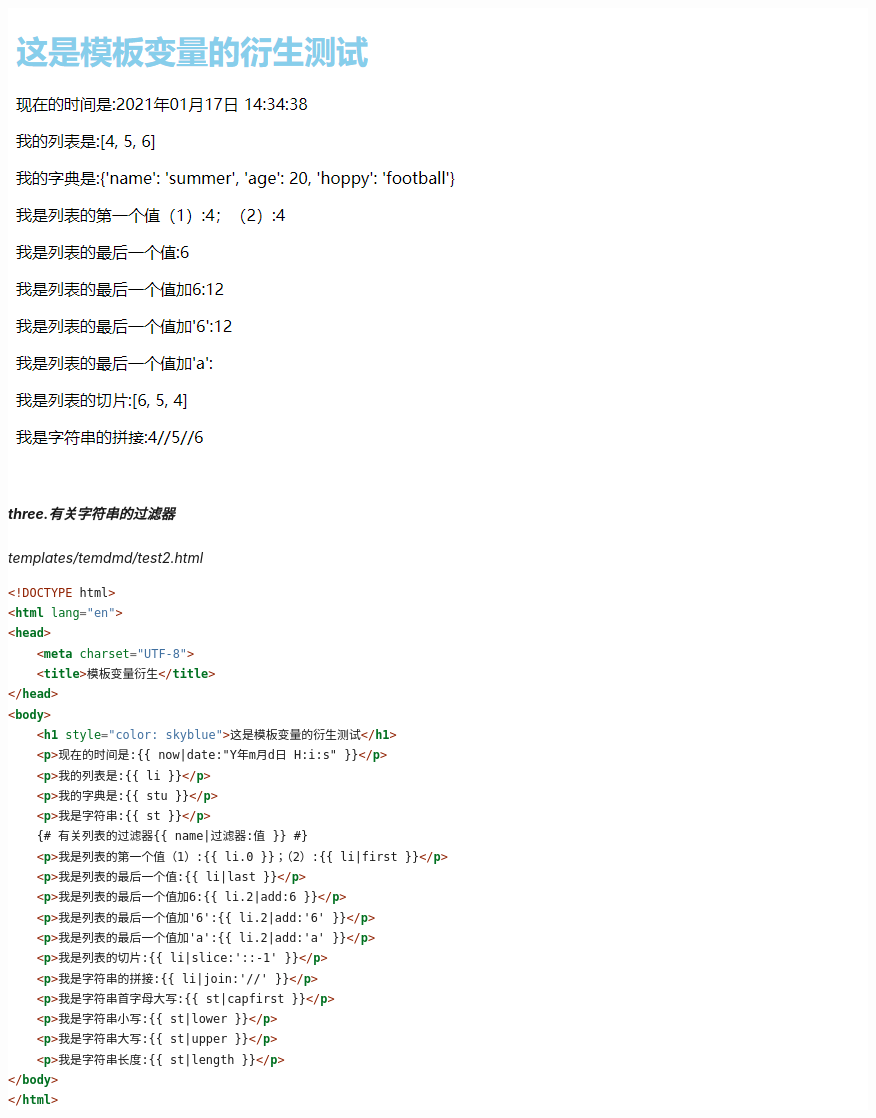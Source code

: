 ![image-20210117143758347](imgs/image-20210117143758347.png)

##### three.有关字符串的过滤器

*templates/temdmd/test2.html*

```html
<!DOCTYPE html>
<html lang="en">
<head>
    <meta charset="UTF-8">
    <title>模板变量衍生</title>
</head>
<body>
    <h1 style="color: skyblue">这是模板变量的衍生测试</h1>
    <p>现在的时间是:{{ now|date:"Y年m月d日 H:i:s" }}</p>
    <p>我的列表是:{{ li }}</p>
    <p>我的字典是:{{ stu }}</p>
    <p>我是字符串:{{ st }}</p>
    {# 有关列表的过滤器{{ name|过滤器:值 }} #}
    <p>我是列表的第一个值（1）:{{ li.0 }}；（2）:{{ li|first }}</p>
    <p>我是列表的最后一个值:{{ li|last }}</p>
    <p>我是列表的最后一个值加6:{{ li.2|add:6 }}</p>
    <p>我是列表的最后一个值加'6':{{ li.2|add:'6' }}</p>
    <p>我是列表的最后一个值加'a':{{ li.2|add:'a' }}</p>
    <p>我是列表的切片:{{ li|slice:'::-1' }}</p>
    <p>我是字符串的拼接:{{ li|join:'//' }}</p>
    <p>我是字符串首字母大写:{{ st|capfirst }}</p>
    <p>我是字符串小写:{{ st|lower }}</p>
    <p>我是字符串大写:{{ st|upper }}</p>
    <p>我是字符串长度:{{ st|length }}</p>
</body>
</html>
```
